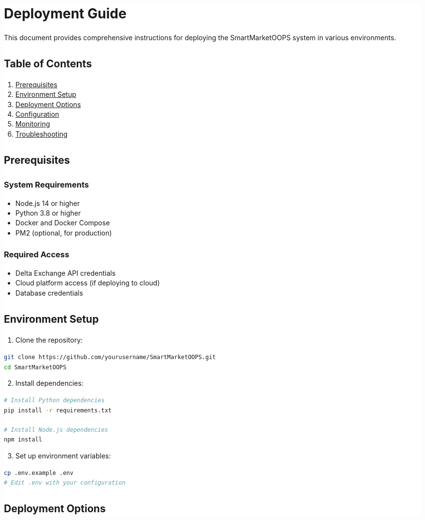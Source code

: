 # Deployment Guide

This document provides comprehensive instructions for deploying the SmartMarketOOPS system in various environments.

## Table of Contents
1. [Prerequisites](#prerequisites)
2. [Environment Setup](#environment-setup)
3. [Deployment Options](#deployment-options)
4. [Configuration](#configuration)
5. [Monitoring](#monitoring)
6. [Troubleshooting](#troubleshooting)

## Prerequisites

### System Requirements
- Node.js 14 or higher
- Python 3.8 or higher
- Docker and Docker Compose
- PM2 (optional, for production)

### Required Access
- Delta Exchange API credentials
- Cloud platform access (if deploying to cloud)
- Database credentials

## Environment Setup

1. Clone the repository:
```bash
git clone https://github.com/yourusername/SmartMarketOOPS.git
cd SmartMarketOOPS
```

2. Install dependencies:
```bash
# Install Python dependencies
pip install -r requirements.txt

# Install Node.js dependencies
npm install
```

3. Set up environment variables:
```bash
cp .env.example .env
# Edit .env with your configuration
```

## Deployment Options

